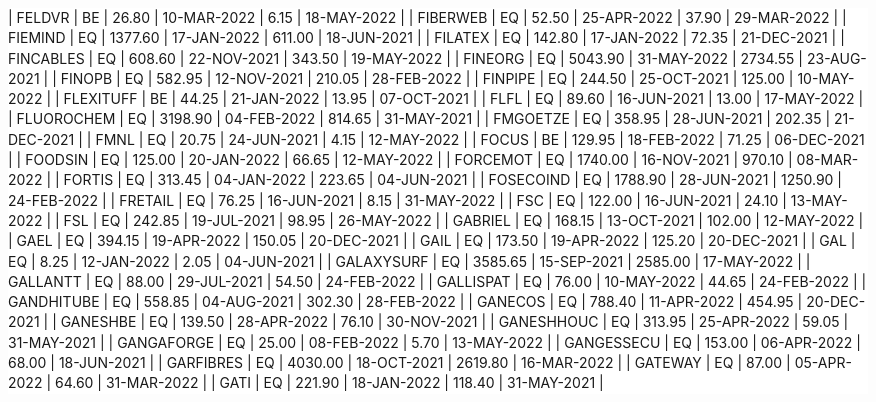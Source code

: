 | FELDVR | BE | 26.80 | 10-MAR-2022 | 6.15 | 18-MAY-2022 |
| FIBERWEB | EQ | 52.50 | 25-APR-2022 | 37.90 | 29-MAR-2022 |
| FIEMIND | EQ | 1377.60 | 17-JAN-2022 | 611.00 | 18-JUN-2021 |
| FILATEX | EQ | 142.80 | 17-JAN-2022 | 72.35 | 21-DEC-2021 |
| FINCABLES | EQ | 608.60 | 22-NOV-2021 | 343.50 | 19-MAY-2022 |
| FINEORG | EQ | 5043.90 | 31-MAY-2022 | 2734.55 | 23-AUG-2021 |
| FINOPB | EQ | 582.95 | 12-NOV-2021 | 210.05 | 28-FEB-2022 |
| FINPIPE | EQ | 244.50 | 25-OCT-2021 | 125.00 | 10-MAY-2022 |
| FLEXITUFF | BE | 44.25 | 21-JAN-2022 | 13.95 | 07-OCT-2021 |
| FLFL | EQ | 89.60 | 16-JUN-2021 | 13.00 | 17-MAY-2022 |
| FLUOROCHEM | EQ | 3198.90 | 04-FEB-2022 | 814.65 | 31-MAY-2021 |
| FMGOETZE | EQ | 358.95 | 28-JUN-2021 | 202.35 | 21-DEC-2021 |
| FMNL | EQ | 20.75 | 24-JUN-2021 | 4.15 | 12-MAY-2022 |
| FOCUS | BE | 129.95 | 18-FEB-2022 | 71.25 | 06-DEC-2021 |
| FOODSIN | EQ | 125.00 | 20-JAN-2022 | 66.65 | 12-MAY-2022 |
| FORCEMOT | EQ | 1740.00 | 16-NOV-2021 | 970.10 | 08-MAR-2022 |
| FORTIS | EQ | 313.45 | 04-JAN-2022 | 223.65 | 04-JUN-2021 |
| FOSECOIND | EQ | 1788.90 | 28-JUN-2021 | 1250.90 | 24-FEB-2022 |
| FRETAIL | EQ | 76.25 | 16-JUN-2021 | 8.15 | 31-MAY-2022 |
| FSC | EQ | 122.00 | 16-JUN-2021 | 24.10 | 13-MAY-2022 |
| FSL | EQ | 242.85 | 19-JUL-2021 | 98.95 | 26-MAY-2022 |
| GABRIEL | EQ | 168.15 | 13-OCT-2021 | 102.00 | 12-MAY-2022 |
| GAEL | EQ | 394.15 | 19-APR-2022 | 150.05 | 20-DEC-2021 |
| GAIL | EQ | 173.50 | 19-APR-2022 | 125.20 | 20-DEC-2021 |
| GAL | EQ | 8.25 | 12-JAN-2022 | 2.05 | 04-JUN-2021 |
| GALAXYSURF | EQ | 3585.65 | 15-SEP-2021 | 2585.00 | 17-MAY-2022 |
| GALLANTT | EQ | 88.00 | 29-JUL-2021 | 54.50 | 24-FEB-2022 |
| GALLISPAT | EQ | 76.00 | 10-MAY-2022 | 44.65 | 24-FEB-2022 |
| GANDHITUBE | EQ | 558.85 | 04-AUG-2021 | 302.30 | 28-FEB-2022 |
| GANECOS | EQ | 788.40 | 11-APR-2022 | 454.95 | 20-DEC-2021 |
| GANESHBE | EQ | 139.50 | 28-APR-2022 | 76.10 | 30-NOV-2021 |
| GANESHHOUC | EQ | 313.95 | 25-APR-2022 | 59.05 | 31-MAY-2021 |
| GANGAFORGE | EQ | 25.00 | 08-FEB-2022 | 5.70 | 13-MAY-2022 |
| GANGESSECU | EQ | 153.00 | 06-APR-2022 | 68.00 | 18-JUN-2021 |
| GARFIBRES | EQ | 4030.00 | 18-OCT-2021 | 2619.80 | 16-MAR-2022 |
| GATEWAY | EQ | 87.00 | 05-APR-2022 | 64.60 | 31-MAR-2022 |
| GATI | EQ | 221.90 | 18-JAN-2022 | 118.40 | 31-MAY-2021 |